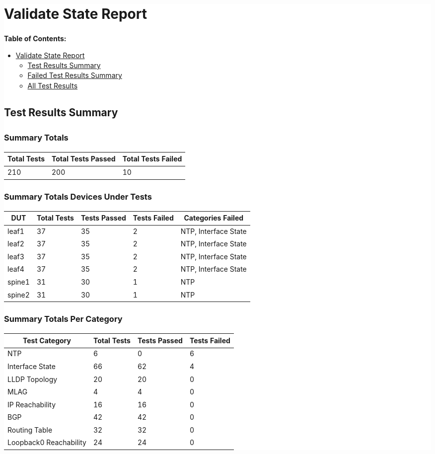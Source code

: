 
# Validate State Report

**Table of Contents:**

- [Validate State Report](validate-state-report)
  - [Test Results Summary](#test-results-summary)
  - [Failed Test Results Summary](#failed-test-results-summary)
  - [All Test Results](#all-test-results)

## Test Results Summary

### Summary Totals

| Total Tests | Total Tests Passed | Total Tests Failed |
| ----------- | ------------------ | ------------------ |
| 210 | 200 | 10 |

### Summary Totals Devices Under Tests

| DUT | Total Tests | Tests Passed | Tests Failed | Categories Failed |
| --- | ----------- | ------------ | ------------ | ----------------- |
| leaf1 |  37 | 35 | 2 | NTP, Interface State |
| leaf2 |  37 | 35 | 2 | NTP, Interface State |
| leaf3 |  37 | 35 | 2 | NTP, Interface State |
| leaf4 |  37 | 35 | 2 | NTP, Interface State |
| spine1 |  31 | 30 | 1 | NTP |
| spine2 |  31 | 30 | 1 | NTP |

### Summary Totals Per Category

| Test Category | Total Tests | Tests Passed | Tests Failed |
| ------------- | ----------- | ------------ | ------------ |
| NTP |  6 | 0 | 6 |
| Interface State |  66 | 62 | 4 |
| LLDP Topology |  20 | 20 | 0 |
| MLAG |  4 | 4 | 0 |
| IP Reachability |  16 | 16 | 0 |
| BGP |  42 | 42 | 0 |
| Routing Table |  32 | 32 | 0 |
| Loopback0 Reachability |  24 | 24 | 0 |
